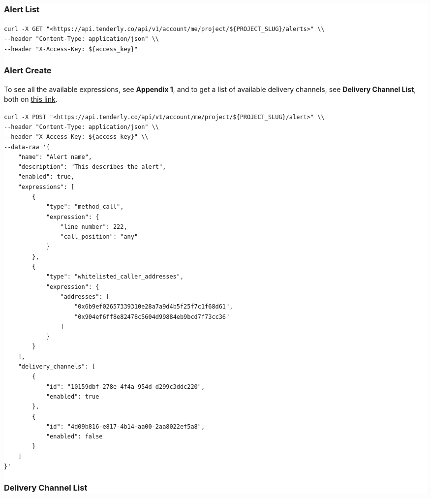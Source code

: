 ### Alert List

```text
curl -X GET "<https://api.tenderly.co/api/v1/account/me/project/${PROJECT_SLUG}/alerts>" \\
--header "Content-Type: application/json" \\
--header "X-Access-Key: ${access_key}"
```

### Alert Create

To see all the available expressions, see **Appendix 1**, and to get a list of available delivery channels, see **Delivery Channel List**, both on [this link](synthetix-api.md).

```text
curl -X POST "<https://api.tenderly.co/api/v1/account/me/project/${PROJECT_SLUG}/alert>" \\
--header "Content-Type: application/json" \\
--header "X-Access-Key: ${access_key}" \\
--data-raw '{
    "name": "Alert name",
    "description": "This describes the alert",
    "enabled": true,
    "expressions": [
        {
            "type": "method_call",
            "expression": {
                "line_number": 222,
                "call_position": "any"
            }
        },
        {
            "type": "whitelisted_caller_addresses",
            "expression": {
                "addresses": [
                    "0x6b9ef02657339310e28a7a9d4b5f25f7c1f68d61",
                    "0x904ef6ff8e82478c5604d99884eb9bcd7f73cc36"
                ]
            }
        }
    ],
    "delivery_channels": [
        {
            "id": "10159dbf-278e-4f4a-954d-d299c3ddc220",
            "enabled": true
        },
        {
            "id": "4d09b816-e817-4b14-aa00-2aa8022ef5a8",
            "enabled": false
        }
    ]
}'
```

### Delivery Channel List
